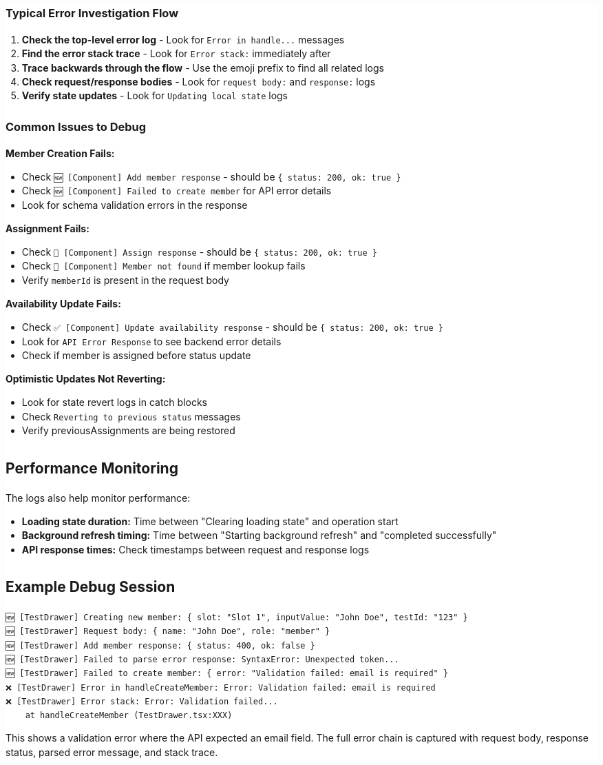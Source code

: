 ### Typical Error Investigation Flow

1. **Check the top-level error log** - Look for `Error in handle...` messages
2. **Find the error stack trace** - Look for `Error stack:` immediately after
3. **Trace backwards through the flow** - Use the emoji prefix to find all
   related logs
4. **Check request/response bodies** - Look for `request body:` and `response:`
   logs
5. **Verify state updates** - Look for `Updating local state` logs

### Common Issues to Debug

**Member Creation Fails:**

- Check `🆕 [Component] Add member response` - should be
  `{ status: 200, ok: true }`
- Check `🆕 [Component] Failed to create member` for API error details
- Look for schema validation errors in the response

**Assignment Fails:**

- Check `📝 [Component] Assign response` - should be `{ status: 200, ok: true }`
- Check `📝 [Component] Member not found` if member lookup fails
- Verify `memberId` is present in the request body

**Availability Update Fails:**

- Check `✅ [Component] Update availability response` - should be
  `{ status: 200, ok: true }`
- Look for `API Error Response` to see backend error details
- Check if member is assigned before status update

**Optimistic Updates Not Reverting:**

- Look for state revert logs in catch blocks
- Check `Reverting to previous status` messages
- Verify previousAssignments are being restored

## Performance Monitoring

The logs also help monitor performance:

- **Loading state duration:** Time between "Clearing loading state" and
  operation start
- **Background refresh timing:** Time between "Starting background refresh" and
  "completed successfully"
- **API response times:** Check timestamps between request and response logs

## Example Debug Session

```
🆕 [TestDrawer] Creating new member: { slot: "Slot 1", inputValue: "John Doe", testId: "123" }
🆕 [TestDrawer] Request body: { name: "John Doe", role: "member" }
🆕 [TestDrawer] Add member response: { status: 400, ok: false }
🆕 [TestDrawer] Failed to parse error response: SyntaxError: Unexpected token...
🆕 [TestDrawer] Failed to create member: { error: "Validation failed: email is required" }
❌ [TestDrawer] Error in handleCreateMember: Error: Validation failed: email is required
❌ [TestDrawer] Error stack: Error: Validation failed...
    at handleCreateMember (TestDrawer.tsx:XXX)
```

This shows a validation error where the API expected an email field. The full
error chain is captured with request body, response status, parsed error
message, and stack trace.
